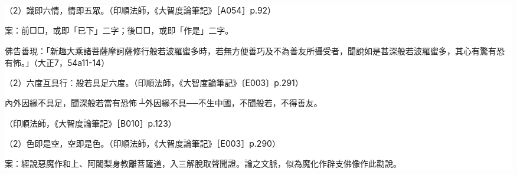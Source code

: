[^11]: 《大智度論疏》卷17：「『如是法能學』已下，明若如是學諸法無垢淨等者，則無所得，故云不也。」（卍新續藏46，871a20-21）

[^12]: 《大般若波羅蜜多經》卷410〈10
幻喻品〉：「佛言：『善現！若菩薩摩訶薩以無所得而為方便，修學如是甚深般若波羅蜜多，速能成辦一切智智。』」（大正7，53c14-16）

[^13]: 《大般若波羅蜜多經》卷410〈10
幻喻品〉：「佛告善現：『於意云何？如幻五蘊能學般若波羅蜜多，當得成辦一切智智不？』善現答言：『不也！世尊！何以故？世尊！如幻五蘊以無性為自性，無性自性不可得故。』」（大正7，53c20-23）

[^14]: 《大般若波羅蜜多經》卷410〈10
幻喻品〉：「佛言：『善現！於意云何？如幻等五蘊各有異性不？』善現答言：『不也！世尊！何以故？世尊！如幻等色、受、想、行、識即是如夢等色、受、想、行、識。如幻等五蘊即是如幻等六根，如幻等六根即是如幻等五蘊。』」（大正7，54a3-7）

[^15]: 是＝五眾【石】。（大正25，376d，n.5）

[^16]: 《正觀》（6），p.119：《大智度論》卷43〈10
行相品〉（大正25，374a4-c11）之經文。

[^17]: 方喻：比喻，比擬。（《漢語大詞典》（六），p.1567）

[^18]: 城郭：亦作"城廓"。1.城墻。城指內城的墻，郭指外城的墻。（《漢語大詞典》（一），p.1096）

[^19]: 廬觀：泛指樓閣亭臺。（《漢語大詞典》（三），p.1289）

[^20]: 〔色〕－【宋】【元】【明】【宮】【聖】。（大正25，376d，n.17）

[^21]: 色~（五）~如幻故，是色即空，入不生不滅中。（印順法師，《大智度論筆記》［E025］p.324）

[^22]: 〔法〕－【宋】【元】【明】【宮】。（大正25，376d，n.19）

[^23]: 《大智度論疏》卷17：「『須菩提作是念』已下，釋其疑意，明就俗論之，脩行作佛；就實談之，無脩無得。善吉乃以俗諦疑第一義故，佛即答言五眾虗誑也。」（卍新續藏46，871b11-13）

[^24]: 《大智度論疏》卷17：「『是假名中』已下，釋假名菩薩，則無三業等文也。」（卍新續藏46，871b14）

[^25]: 案：依經文乃須菩提所說。

[^26]: （1）識即是六情，六情即是五眾，三說：一、約今生緣起說，二、約假說遣情說，三、約二世緣起說。（印順法師，《大智度論筆記》〔E025〕p.324）

（2）識即六情，情即五眾。（印順法師，《大智度論筆記》［A054］p.92）

[^27]: 《大智度論疏》卷17：「『未熟故』者，明中陰五眾，但是現陰家方便故，說言未熟，所以唯受識名也。而《大本經》云：現在中初一念識名為識支者，此明三陰相續；父母會時，此中陰身初始欲來受生，陰胎時名為識支。據此為言，故云初始，若託胎已，即屬名色支；無有單識獨行，名為識支義也。若有孤識不依於色名識支者，則無三陰相續；如葛印印泥，印與泥合，印懷文成等義，何故但有單泥而無印，故亦無此陰，此陰滅、彼陰陰生也。今十二因緣時自有長對麤細品一剎那中，亦有具足義；有長望一期始具足義，故《大本經》云：現在世識，即得說為未來世生，復何妨中陰五眾得屬現在識支也。」（卍新續藏46，871b18-c4）

[^28]: 《大智度論疏》卷17：「『從識生六入，是二時俱有五眾』者，明識支之時亦有五眾，六入之時亦有五眾故；大論二時諸時悉有也。」（卍新續藏46，871c5-7）

[^29]: 《大智度論疏》卷17：「『色成故』故者，明以有色故，則有五根，故云色成故，名五情也。『名成故』者，明識即是意根，故云名成，故名意情也。」（卍新續藏46，871c7-9）

[^30]: 《大智度論疏》卷17：「『六情不離五眾』者，明六情具足，則有有五眾故，故云不離也。」（卍新續藏46，871c9-11）

[^31]: 心境互不相離。（印順法師，《大智度論筆記》［E004］p.292）

[^32]: 說＋（識）【元】【明】，說＝識【宋】【宮】【聖】【石】。（大正25，377d，n.3）

[^33]: 一＝二【宋】【宮】【石】。（大正25，377d，n.4）

[^34]: 五＝三【聖】。（大正25，377d，n.5）

[^35]: 《大智度論疏》卷17：「『是法內空中不可得』□□，上是接俗之釋，立法解之；今次就實談，始□□說也。」（卍新續藏46，871c20-21）

案：前□□，或即「已下」二字；後□□，或即「作是」二字。

[^36]: 《大智度論疏》卷17：「『須菩提白佛言』已下，品之大分第二，明此理難信，應須內外因緣，聞於深法，不生恐怖。然此文中復有其二：一者、明具內外因緣，聞不怖義；二者、明不具內外因緣，聞有怖義，故生此問也，一一當說耳。」（卍新續藏46，871c22-872a1）

[^37]: 將無：莫非。〔南朝宋〕劉義慶，《世說新語‧德行》："太保居在正始中，不在能言之流；及與之言，理中清遠。將無以德掩其言？"（《漢語大詞典》（七），p.810）

[^38]: 《大般若波羅蜜多經》卷410〈10 幻喻品〉：

佛告善現：「新趣大乘諸菩薩摩訶薩修行般若波羅蜜多時，若無方便善巧及不為善友所攝受者，聞說如是甚深般若波羅蜜多，其心有驚有恐有怖。」（大正7，54a11-14）

[^39]: 有方便：應薩婆若心，觀一切不可得。（印順法師，《大智度論筆記》〔A044〕p.82）

[^40]: （1）教它，不起二乘心，忍欲樂，心不捨息，不起二乘心及餘不善心，知法本空，六度。（印順法師，《大智度論筆記》〔D005〕p.246）

（2）六度互具行：般若具足六度。（印順法師，《大智度論筆記》〔E003〕p.291）

[^41]: 想＝相【宋】【元】【明】【宮】【聖】【石】。（大正25，377d，n.14）

[^42]: 《大智度論疏》卷17：「『忍欲樂』已下，欲論忍有二種：一者、生忍，二者、法忍。今以法忍勝故，舉勝結之，以忍欲樂等為忍波羅蜜也。」（卍新續藏46，872a10-12）

[^43]: 《大智度論疏》卷17：「『不起聲聞等意』已下，明菩薩若起二乘之心，明大成亂想，與不善無異故，結為禪波羅蜜也。」（卍新續藏46，872a13-15）

[^44]: 《大智度論疏》卷17：「『不以空色故空』已下，明菩薩智慧深知諸法本性自空，非是空智強使令空故，為波若波羅蜜也。」（卍新續藏46，872a15-17）

[^45]: 善知識：說一切不可得，令以是善根回向一切智。（印順法師，《大智度論筆記》［A045］p.82）

[^46]: 《大智度論疏》卷17：「『佛告須菩提』已下，正出善知識等義。善知識者，是外因緣；波若智慧，為內因緣故。」（卍新續藏46，872a21-22）

[^47]: ┌內因緣不具──無正憶念，無利智慧，無大悲心。

內外因緣不具足，聞深般若當有恐怖
┴外因緣不具──不生中國，不聞般若，不得善友。

（印順法師，《大智度論筆記》［B010］p.123）

[^48]: 礙＝得【宋】【元】【明】【宮】【聖】【石】。（大正25，378d，n.4）

[^49]: 觀不可得：觀種種法，不得是法，非謂不觀。（印順法師，《大智度論筆記》［E004］p.292）

[^50]: 不見定實有一法，如藥。（印順法師，《大智度論筆記》［D016］p.260）

[^51]: （1）大乘法空：非以十八空令空，法自空。（印順法師，《大智度論筆記》［D015］p.259）

（2）色即是空，空即是色。（印順法師，《大智度論筆記》［E003］p.290）

[^52]: 《大般若波羅蜜多經》卷410〈10
幻喻品〉：「佛告善現：若菩薩摩訶薩修行般若波羅蜜多時，以有所得為方便故，離應一切智智作意，修行般若波羅蜜多，於修般若波羅蜜多有得有恃；以有所得為方便故，離應一切智智作意，修行靜慮、精進、安忍、淨戒、布施波羅蜜多，於修靜慮乃至布施波羅蜜多有得有恃。」（大正7，55b27-c4）

[^53]: 教詔：教誨，教訓。（《漢語大詞典》（五），p.450）

[^54]: 破立無佛性。（印順法師，《大智度論筆記》［E004］p.292）

[^55]: 《大般若波羅蜜多經》卷410〈10
幻喻品〉：「復次，善現！菩薩摩訶薩惡友者，若不為說魔事、魔過，謂有惡魔作苾芻形像來至菩薩所，以有所得而為方便，說色無常相實有可得，說受、想、行、識無常相實有可得。」（大正7，56c19-23）

[^56]: 《正觀》（6），p.119：參見《大智度論》卷43（大正25，371b7-c10）。

[^57]: 自＝相【宮】。（大正25，379d，n.6）

[^58]: 豫：15.通" 與 "。關涉，牽涉。（《漢語大詞典》（十），p.38）

[^59]: 《摩訶般若波羅蜜經》卷4〈11
幻學品〉：「惡魔作和上、阿闍梨身來到菩薩所，教離菩薩道，教離一切種智，教離四念處乃至八聖道分，教離檀那波羅蜜，乃至教離十八不共法，教入空、無相、無作。」（大正8，241b18-22）

案：經說惡魔作和上、阿闍梨身教離菩薩道，入三解脫取聲聞證。論之文脈，似為魔化作辟支佛像作此勸說。

[^60]: 空：12.副詞。徒然，白白地。（《漢語大詞典》（八），p.409）

[^61]: 定＝空【宋】【元】【明】【宮】。（大正25，379d，n.13）

[^62]: ^61-1^
〔念〕－【宋】【元】【明】【宮】【聖】【石】。（大正25，379d，n.18）


[^1]: 釋幻人無作品第十一＝第十一品釋論幻學品【宋】，釋幻學品第十一【元】【宮】，釋幻學品第十一經作幻人品【明】，釋第十一品說第十二品【聖】，幻人行作品四十六【石】。（大正25，375d，n.15）
[^2]: 就三解脫門說般若：（1）就「空門」破諸法顯般若（《大智度論》卷42～卷43〈9
[^3]: 《大智度論疏》卷17：「『爾時慧命須菩提』已下，就此文中大有二分：第一、名如幻人本空無作之義。第二、明此理難信，須內外因緣──內因緣者，所謂方便波若；外因緣者，謂善知識。此初，即是第一、明幻人本空，無心相故，儻^※^然無取、無作、無行，亦無所得；無得相故，所以舉易解物，欲顯難解，舉之為問也。」（卍新續藏46，871a7-12）
[^4]: 色即四句。（印順法師，《大智度論筆記》［D016］p.260）
[^5]: 如幻：幻無垢淨生滅。（印順法師，《大智度論筆記》〔C015〕p.210）
[^6]: 《大智度論疏》卷17：「『若法不生不滅』已下，明無作之故然也。以五受眾但假名，強名菩薩，實無菩薩故，即懸說五受眾生垢淨等義也。」（卍新續藏46，871a16-18）
[^7]: 《大般若波羅蜜多經》卷410〈10
[^8]: 陰＝眾【石】。（大正25，376d，n.1）
[^9]: 《大般若波羅蜜多經》卷410〈10
[^10]: 《大智度論疏》卷17：「若法但有名字者，則無其實，以實無故，則非是三業；無垢無淨，為明無作門故，所以須就業明也。」（卍新續藏46，871a18-19）
[^63]: 《大智度論疏》卷17：「今此一品經文復有二分：此物^※^第一，就於句義以明菩薩；第二、從有為、世間、出世間、有漏等六對十二門已下，明菩薩之德。」（卍新續藏46，872c14-16）
[^64]: 《大智度論疏》卷17：「『佛告須菩提』已下，就此第一文中，復有二意：初明法說，次明喻說。今明文字性離，字實但空，故云『無句義是菩薩句義』也。」（卍新續藏46，872c19-21）
[^65]: 《大般若波羅蜜多經》卷411〈11
[^66]: 《大般若波羅蜜多經》卷411〈11
[^67]: 《大般若波羅蜜多經》卷411〈11
[^68]: 《大般若波羅蜜多經》卷411〈11
[^69]: 菩薩句義＝亦復如【宮】，菩薩句＝菩薩【宋】【元】【明】。（大正25，380d，n.7）
[^70]: 《大智度論疏》卷17：「『不合不散』者，明諸法非一故不合，非異故不散，無所有故，無色眾對等也。」（卍新續藏46，873a5-6）
[^71]: 《大智度論疏》卷17：「『一相』者，明諸法雖復有法云云，從□已來，同是一畢竟空相，故云一相所謂無相。」（卍新續藏46，873a6-7）
[^72]: 《大般若波羅蜜多經》卷411〈11
[^73]: 《正觀》（6），p.119：
[^74]: 《大智度論疏》卷17：「『答曰』已下，釋云：上善吉初立三假正破菩薩、菩薩字等法，佛今不破，乃談諸法畢竟是空性，自是無，不假除敵故。上佛答善吉言：無句義是菩薩句義，只以菩薩薩^※^假名無實故，佛即懸說假名為無，故不破也。」（卍新續藏46，873a11-15）
[^75]: 《大智度論疏》卷17：「『復次諸佛』已下，明佛法無量、不可思議，善吉於上就三假等空說波若已竟，復欲聞佛自說菩薩句義，字實自性本空故，所以致問也。」（卍新續藏46，873a16-18）
[^76]: 《大智度論疏》卷17：「『復次』已下，此一意明所以問者，為如來音聲微妙，眾情樂聞，能有益無量，是故須問。」（卍新續藏46，873a19-20）
[^77]: （1）參見《大寶積經》卷10〈3密迹金剛力士會〉（大正11，55c20-56a5）。
[^78]: 發意，行六度，六度淨，住阿鞞跋致，成就眾生，具足佛法，一生補處。（印順法師，《大智度論筆記》［A043］p.81）
[^79]: 《大智度論疏》卷17：「『佛告須菩提：無句義』已下，上並未釋經文，但釋善吉所以致問因緣義竟，今次釋經文，以生法二空來解故舉之出也。」（卍新續藏46，873a24-b2）
[^80]: 《大智度論疏》卷17：「『問曰：何等是菩薩句義』已下，既明無句義，須出句義之體，故立法問之也。『答曰』已下，明天竺語法，以眾字為語，眾語為句，四句為偈也。如菩薩兩字，始得合為一語，乎為菩提也薩埵者，以上菩提兩字一語來足薩埵二字一語，則成四字兩語，合為一句也。『或名眾生』者，即飜釋之也。『為無上智慧故出大心』者，即是句下所以名之為義也。此中作兩飜釋之，所以云無上智慧，次釋所以云無上道義，如是次第相成故，是名為眾字成語，眾□（疑作「語」）成句，句下所以出大心等義，名為菩薩句義也。」（卍新續藏46，873b3-12）
[^81]: 字門：眾字和合成語，眾語和合成句。（印順法師，《大智度論筆記》［D012］p.255）
[^82]: 菩提薩埵：為無上智慧出大心。（印順法師，《大智度論筆記》［D024］p.273）
[^83]: 菩提薩埵：願令眾生行無上道。（印順法師，《大智度論筆記》［D024］p.273）
[^84]: 《大智度論疏》卷17：「『若說亦^※^字』已下，明名字既假，語、句皆然，故云『無在』也。」（卍新續藏46，873b12-13）
[^85]: 所在：2.指存在的地方。4.處所，地方。（《漢語大詞典》（七），p.351）
[^86]: 譬喻之用。（印順法師，《大智度論筆記》〔E003〕p.289）
[^87]: 有為、無為彼此不在。（印順法師，《大智度論筆記》［E001］p.285）
[^88]: 以空覓我（＃）不得：名無我，名我淨，第一義中（是時）非有我非無我，非淨非不淨。
[^89]: 《大智度論疏》卷17：「『須菩提白佛言：世尊！何等是一切法』已下，品之第二大分，即就是□□（案：或即「無礙」二字）相之門以明菩薩；上就句義明菩薩者，是□（案：或即「名」字）總相門明；今此中就六對十二門明菩薩所知之法，故名別相之門明菩薩義也。」（卍新續藏46，873b23-c2）
[^90]: ┌有為
[^91]: ┌善　法
[^92]: 《大般若波羅蜜多經》卷411〈11
[^93]: （1）九想。（印順法師，《大智度論筆記》［J023］p.512）
[^94]: （1）十念。（印順法師，《大智度論筆記》［J044］p.532）
[^95]: 《大般若波羅蜜多經》卷411〈11
[^96]: 十不善道名。（印順法師，《大智度論筆記》［A052］p.89）
[^97]: （1）《大般若波羅蜜多經》卷411〈11
[^98]: 參見《大智度論》卷21（大正25，215a7-216a3）。
[^99]: （1）《大智度論疏》卷17：「九次第定唯通八禪，但凡夫不能次第無間而入故，不名次第；今以唯聖人得故，屬出世間法。論其體也，屬有漏法耳。」（卍新續藏46，874a10-12）
[^100]: 苦＝喜【宋】【元】【明】【宮】。（大正25，381d，n.15）
[^101]: 《大般若波羅蜜多經》卷411〈11
[^102]: 《大智度論疏》卷17：「『菩薩摩訶薩於是自相空法中不應著』已下，即是佛於此中正釋上善吉第二問，明入不二法門等義也。」（卍新續藏46，874b9-10）
[^103]: 《大般若波羅蜜多經》卷411〈11
[^104]: 《大智度論疏》卷17：「『有今世、後世』已下，所以不言過去者，明過去因果已也謝，故所不論，今正談當得果之義，故但論今後，如三報業義等，亦不論過〔去〕也。」（卍新續藏46，874b16-18）
[^105]: 《正觀》（6），p.120：參見《大智度論》卷33（大正25，304b10-305c16）。
[^106]: ┌懺悔、隨喜
[^107]: 《正觀》（6），p.120：
[^108]: 《正觀》（6），p.120：念佛、念法、念僧、念戒、念捨、念天、念安般（念入出息）、念死等八念，參見《大智度論》卷21～卷22（大正25，218c24-228c24）。
[^109]: 十念：善念。（印順法師，《大智度論筆記》［E004］p.331）
[^110]: （1）《大智度論疏》卷17：「『即是身念處』者，上云四念處屬出世法，今釋出（案：或即「世」）善而言『即是』者，據五門中不淨觀，故云身念處。」（卍新續藏46，874c5-6）
[^111]: 十二入中，八入是無記：眼入、耳入、鼻入、舌入、身入，香入、味入、觸入。
[^112]: 十二入中，四入通三性：意入，色入、聲入、法入。
[^113]: 《大智度論疏》卷17：「『十二入中，八無記，四通三種』者，五眾雖即是入界等，但五眾是總略法門，是故不分。若善則五俱屬善，不善、無記等然俱通三性。今入界等既是分別門，廣門明義故，所以分之，以八為無記，但四通三性也。『八』者，謂五根，但是報根，通識而已，更無餘用，故唯是無記；以五塵中香、味〔、觸〕足之為八也。色、聲二塵，則通三性：如身屬報色，報色之身，報身之色，一向是無記；若禮拜作善等色，屬善色；作惡時色，則屬惡色──是故五眾俱通三性，良以此也。但教是方便色聲等即屬善惡，如報得之聲或破清濁長對等聲屬無記；若讀經、嘆佛等聲屬善；惡口罵聲等屬惡──故通三種。就法入中，凡有七法：若三無為中，一是善，如上說；二屬無記，如上說。受想行等，若報得邊，屬無記；方便用邊，屬善惡故，則通三性。若餘身色等，則通三性。若法入中，有無作或色，則唯是善。意入中，若報生意入是無記，方便意入則屬善惡。故有此四入通於三性。《舍利弗毗曇》^※^中如是凡有有餘飜釋此十二入云：幾是善？幾是不善？幾無記？幾是報？幾非報等義也。」（卍新續藏46，875a11-b4）
[^114]: 十八界中，八界是無記：眼界、耳界、鼻界、舌界、身界，香界、味界、觸界。
[^115]: 十八界中，十界通三性：意界，六識界（眼識界、耳識界、鼻識界、舌識界、身識界、意識界），色界、聲界、法界。
[^116]: （1）《大智度論疏》卷17：「十八界中八是無記，如十二入不異，餘六識與意根合名為七識界──若報識是無記，方便識等屬善、惡二性；餘有色、聲、法界等，則通三性。三性義亦如入中釋。故云『八無記，十通三種』也。」（卍新續藏46，875b5-8）
[^117]: 《正觀》（6），p.120：
[^118]: 《正觀》（6），p.120：
[^119]: 《正觀》（6），p.121：「十一智」，參見《大智度論》卷23（大正25，232c18-234a14）。
[^120]: 《正觀》（6），p.121：
[^121]: 八背捨、九次第定等，凡夫所不得。（印順法師，《大智度論筆記》［F001］p.324）
[^122]: 《大智度論疏》卷17：「『念、慧、正憶，雖有二種』已下，念者，十念，可通凡聖；慧者，乃是十一智，唯據聖人方得，而今此中言有二種者，但十一智中有一世智通於凡聖，今且大陌相從為語，故云有二也。正憶，內凡亦相似觀於實相故，亦得有二也。」（卍新續藏46，875b20-24）
[^123]: 明、解脫、念、慧、正憶念：通出世、世。（印順法師，《大智度論筆記》［E010］p.303）
[^124]: 《大智度論疏》卷17：「『有為為^※^』已下有二：一者、是三界繫，五眾、四眾等有三相，故名有為；二者、念處乃至佛等，並屬作法有為，非三相有為──經論自作此分別釋。當知念處、□□（或即「十一」二字）智、法身等，悉有分不遷故，解上經文，但云有生、住，不言有滅也。當說。」（卍新續藏46，875c3-7）
[^125]: 乃至＝及【宋】【元】【明】【宮】【聖】【石】。（大正25，382d，n.9）
[^126]: 此處說「四念處乃至十八不共法雖為無為法」，但後說「四念處乃至十八不共法為無漏法」。
[^127]: （1）參見《摩訶般若波羅蜜經》卷4〈12
[^128]: 無為：出體。（印順法師，《大智度論筆記》〔D007〕p.248）
[^129]: 《大智度論疏》卷17：「『有為相違』已下，亦有二義：明三毒等，是煩惱斷，屬智緣無為；五眾等相不續，據生死斷，屬非智緣無為。此則對上三相有為義，如法相法性等為無為者，則對上作法有為義也。」（卍新續藏46，875c8-11）
[^130]: ┌凡夫肉眼憶想分別色......凡夫所知色名為色。
[^131]: （1）聖人所知色。（印順法師，《大智度論筆記》［E002］p.287）
[^132]: 三種無為：虛空無為、非擇滅無為、擇滅無為。
[^133]: 相＋（法性）【明】。（大正25，382d，n.17）